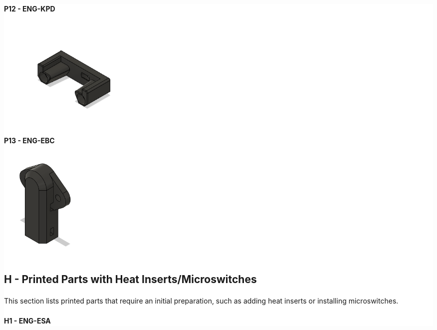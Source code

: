 #### P12 - ENG-KPD

<img src="eng_kpd.png" alt="ENG-KPD" height="200"/>

#### P13 - ENG-EBC

<img src="eng_ebc.png" alt="ENG-EBC" height="200"/>

## H - Printed Parts with Heat Inserts/Microswitches

This section lists printed parts that require an initial preparation, such as adding heat inserts or installing microswitches.

#### H1 - ENG-ESA
